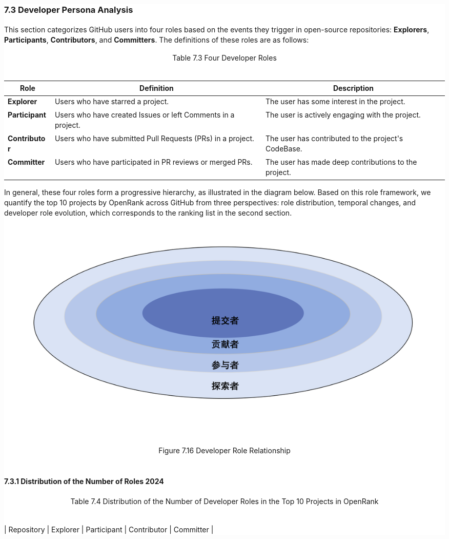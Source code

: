 ### 7.3 Developer Persona Analysis

This section categorizes GitHub users into four roles based on the events they trigger in open-source repositories: **Explorers**, **Participants**, **Contributors**, and **Committers**. The definitions of these roles are as follows:

<center>Table 7.3 Four Developer Roles</center>
<br>

| Role          | Definition                                                                 | Description                                                                 |
|---------------|----------------------------------------------------------------------------|-------------------------------------------------------------------------|
| **Explorer**  | Users who have starred a project.                                          | The user has some interest in the project.                    |
| **Participant** | Users who have created Issues or left Comments in a project.               | The user is actively engaging with the project.               |
| **Contributor** | Users who have submitted Pull Requests (PRs) in a project.                 | The user has contributed to the project's CodeBase.           |
| **Committer** | Users who have participated in PR reviews or merged PRs.                   | The user has made deep contributions to the project.          |

In general, these four roles form a progressive hierarchy, as illustrated in the diagram below. Based on this role framework, we quantify the top 10 projects by OpenRank across GitHub from three perspectives: role distribution, temporal changes, and developer role evolution, which corresponds to the ranking list in the second section.

![7-16.png](/image/data/chapter_7/7-16.png)
<center>Figure 7.16 Developer Role Relationship</center>
<br>

#### 7.3.1 Distribution of the Number of Roles 2024

<center>Table 7.4 Distribution of the Number of Developer Roles in the Top 10 Projects in OpenRank</center>
<br>

| Repository                           | Explorer  | Participant   | Contributor  | Committer   |
